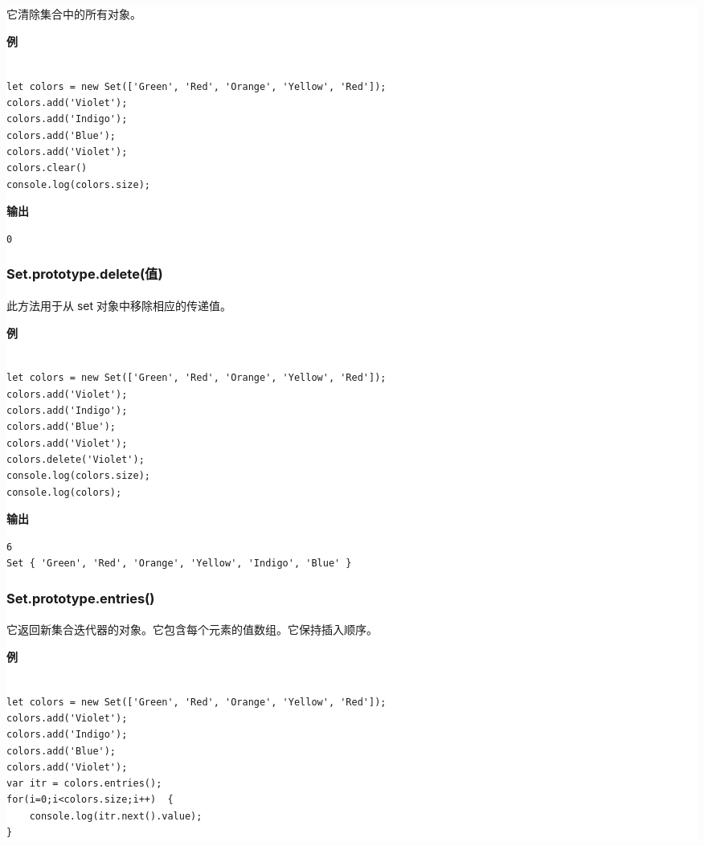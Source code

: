 它清除集合中的所有对象。

**例**

```

let colors = new Set(['Green', 'Red', 'Orange', 'Yellow', 'Red']);
colors.add('Violet');
colors.add('Indigo');
colors.add('Blue');
colors.add('Violet');
colors.clear()
console.log(colors.size);

```

**输出**

```
0

```

### Set.prototype.delete(值)

此方法用于从 set 对象中移除相应的传递值。

**例**

```

let colors = new Set(['Green', 'Red', 'Orange', 'Yellow', 'Red']);
colors.add('Violet');
colors.add('Indigo');
colors.add('Blue');
colors.add('Violet');
colors.delete('Violet');
console.log(colors.size);
console.log(colors);

```

**输出**

```
6
Set { 'Green', 'Red', 'Orange', 'Yellow', 'Indigo', 'Blue' }

```

### Set.prototype.entries()

它返回新集合迭代器的对象。它包含每个元素的值数组。它保持插入顺序。

**例**

```

let colors = new Set(['Green', 'Red', 'Orange', 'Yellow', 'Red']);
colors.add('Violet');
colors.add('Indigo');
colors.add('Blue');
colors.add('Violet');
var itr = colors.entries();
for(i=0;i<colors.size;i++)  {
    console.log(itr.next().value); 
}

```
